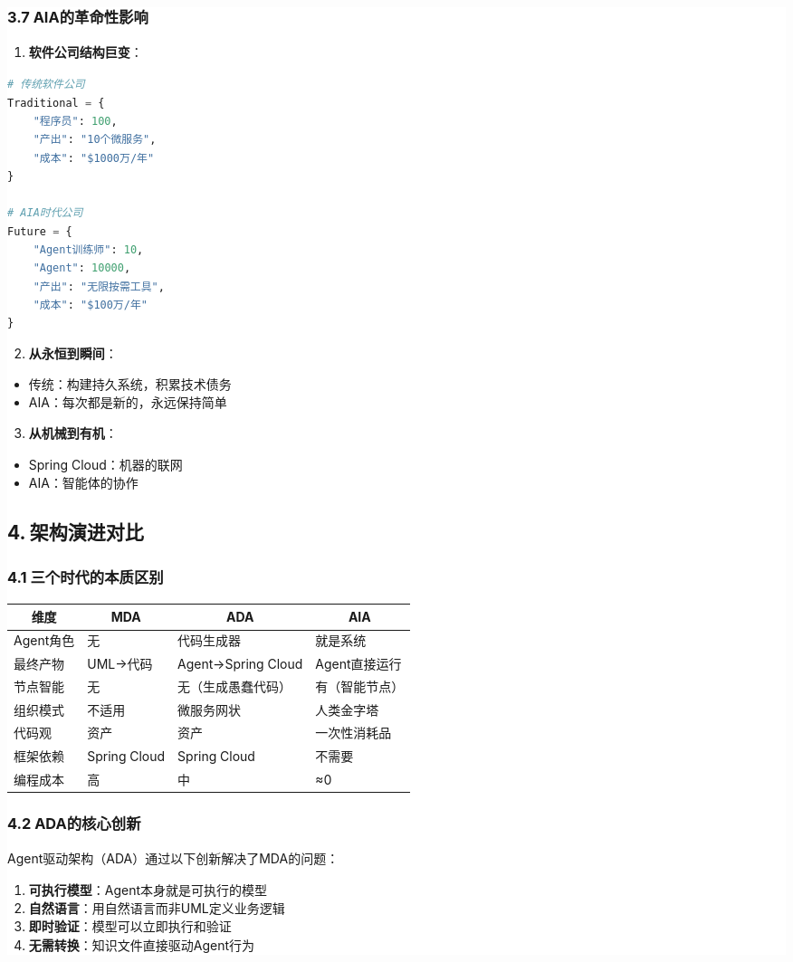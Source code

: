### 3.7 AIA的革命性影响

1. **软件公司结构巨变**：
```python
# 传统软件公司
Traditional = {
    "程序员": 100,
    "产出": "10个微服务",
    "成本": "$1000万/年"
}

# AIA时代公司
Future = {
    "Agent训练师": 10,
    "Agent": 10000,
    "产出": "无限按需工具",
    "成本": "$100万/年"
}
```

2. **从永恒到瞬间**：
- 传统：构建持久系统，积累技术债务
- AIA：每次都是新的，永远保持简单

3. **从机械到有机**：
- Spring Cloud：机器的联网
- AIA：智能体的协作

## 4. 架构演进对比

### 4.1 三个时代的本质区别

| 维度 | MDA | ADA | AIA |
|------|-----|-----|-----|
| Agent角色 | 无 | 代码生成器 | 就是系统 |
| 最终产物 | UML→代码 | Agent→Spring Cloud | Agent直接运行 |
| 节点智能 | 无 | 无（生成愚蠢代码） | 有（智能节点） |
| 组织模式 | 不适用 | 微服务网状 | 人类金字塔 |
| 代码观 | 资产 | 资产 | 一次性消耗品 |
| 框架依赖 | Spring Cloud | Spring Cloud | 不需要 |
| 编程成本 | 高 | 中 | ≈0 |

### 4.2 ADA的核心创新

Agent驱动架构（ADA）通过以下创新解决了MDA的问题：

1. **可执行模型**：Agent本身就是可执行的模型
2. **自然语言**：用自然语言而非UML定义业务逻辑
3. **即时验证**：模型可以立即执行和验证
4. **无需转换**：知识文件直接驱动Agent行为
